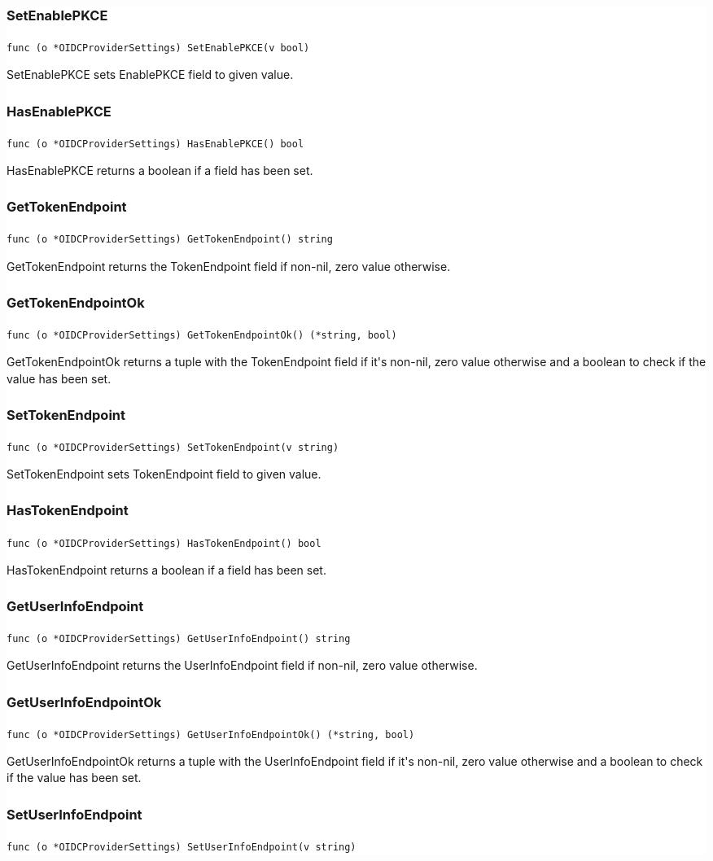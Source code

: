 ### SetEnablePKCE

`func (o *OIDCProviderSettings) SetEnablePKCE(v bool)`

SetEnablePKCE sets EnablePKCE field to given value.

### HasEnablePKCE

`func (o *OIDCProviderSettings) HasEnablePKCE() bool`

HasEnablePKCE returns a boolean if a field has been set.

### GetTokenEndpoint

`func (o *OIDCProviderSettings) GetTokenEndpoint() string`

GetTokenEndpoint returns the TokenEndpoint field if non-nil, zero value otherwise.

### GetTokenEndpointOk

`func (o *OIDCProviderSettings) GetTokenEndpointOk() (*string, bool)`

GetTokenEndpointOk returns a tuple with the TokenEndpoint field if it's non-nil, zero value otherwise
and a boolean to check if the value has been set.

### SetTokenEndpoint

`func (o *OIDCProviderSettings) SetTokenEndpoint(v string)`

SetTokenEndpoint sets TokenEndpoint field to given value.

### HasTokenEndpoint

`func (o *OIDCProviderSettings) HasTokenEndpoint() bool`

HasTokenEndpoint returns a boolean if a field has been set.

### GetUserInfoEndpoint

`func (o *OIDCProviderSettings) GetUserInfoEndpoint() string`

GetUserInfoEndpoint returns the UserInfoEndpoint field if non-nil, zero value otherwise.

### GetUserInfoEndpointOk

`func (o *OIDCProviderSettings) GetUserInfoEndpointOk() (*string, bool)`

GetUserInfoEndpointOk returns a tuple with the UserInfoEndpoint field if it's non-nil, zero value otherwise
and a boolean to check if the value has been set.

### SetUserInfoEndpoint

`func (o *OIDCProviderSettings) SetUserInfoEndpoint(v string)`

